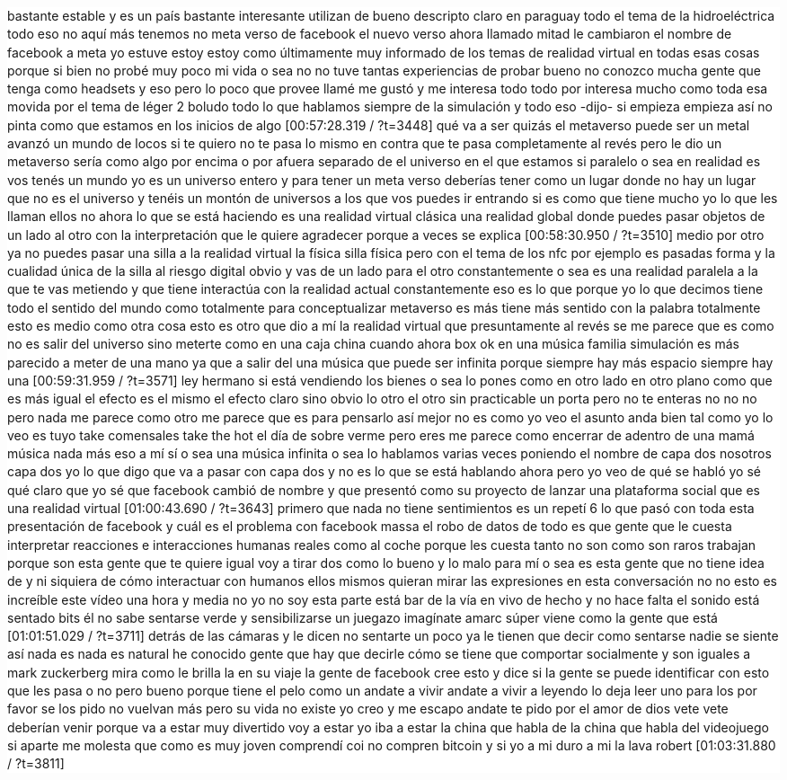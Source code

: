 bastante estable y es un país bastante interesante utilizan de bueno descripto claro en paraguay todo el tema de la hidroeléctrica todo eso no aquí más tenemos no meta verso de facebook el nuevo verso ahora llamado mitad le cambiaron el nombre de facebook a meta yo estuve estoy estoy como últimamente muy informado de los temas de realidad virtual en todas esas cosas porque si bien no probé muy poco mi vida o sea no no tuve tantas experiencias de probar bueno no conozco mucha gente que tenga como headsets y eso pero lo poco que provee llamé me gustó y me interesa todo todo por interesa mucho como toda esa movida por el tema de léger 2 boludo todo lo que hablamos siempre de la simulación y todo eso -dijo- si empieza empieza así no pinta como que estamos en los inicios de algo 
[00:57:28.319 / ?t=3448]
qué va a ser quizás el metaverso puede ser un metal avanzó un mundo de locos si te quiero no te pasa lo mismo en contra que te pasa completamente al revés pero le dio un metaverso sería como algo por encima o por afuera separado de el universo en el que estamos si paralelo o sea en realidad es vos tenés un mundo yo es un universo entero y para tener un meta verso deberías tener como un lugar donde no hay un lugar que no es el universo y tenéis un montón de universos a los que vos puedes ir entrando si es como que tiene mucho yo lo que les llaman ellos no ahora lo que se está haciendo es una realidad virtual clásica una realidad global donde puedes pasar objetos de un lado al otro con la interpretación que le quiere agradecer porque a veces se explica 
[00:58:30.950 / ?t=3510]
medio por otro ya no puedes pasar una silla a la realidad virtual la física silla física pero con el tema de los nfc por ejemplo es pasadas forma y la cualidad única de la silla al riesgo digital obvio y vas de un lado para el otro constantemente o sea es una realidad paralela a la que te vas metiendo y que tiene interactúa con la realidad actual constantemente eso es lo que porque yo lo que decimos tiene todo el sentido del mundo como totalmente para conceptualizar metaverso es más tiene más sentido con la palabra totalmente esto es medio como otra cosa esto es otro que dio a mí la realidad virtual que presuntamente al revés se me parece que es como no es salir del universo sino meterte como en una caja china cuando ahora box ok en una música familia simulación es más parecido a meter de una mano ya que a salir del una música que puede ser infinita porque siempre hay más espacio siempre hay una 
[00:59:31.959 / ?t=3571]
ley hermano si está vendiendo los bienes o sea lo pones como en otro lado en otro plano como que es más igual el efecto es el mismo el efecto claro sino obvio lo otro el otro sin practicable un porta pero no te enteras no no no pero nada me parece como otro me parece que es para pensarlo así mejor no es como yo veo el asunto anda bien tal como yo lo veo es tuyo take comensales take the hot el día de sobre verme pero eres me parece como encerrar de adentro de una mamá música nada más eso a mí sí o sea una música infinita o sea lo hablamos varias veces poniendo el nombre de capa dos nosotros capa dos yo lo que digo que va a pasar con capa dos y no es lo que se está hablando ahora pero yo veo de qué se habló yo sé qué claro que yo sé que facebook cambió de nombre y que presentó como su proyecto de lanzar una plataforma social que es una realidad virtual 
[01:00:43.690 / ?t=3643]
primero que nada no tiene sentimientos es un repetí 6 lo que pasó con toda esta presentación de facebook y cuál es el problema con facebook massa el robo de datos de todo es que gente que le cuesta interpretar reacciones e interacciones humanas reales como al coche porque les cuesta tanto no son como son raros trabajan porque son esta gente que te quiere igual voy a tirar dos como lo bueno y lo malo para mí o sea es esta gente que no tiene idea de y ni siquiera de cómo interactuar con humanos ellos mismos quieran mirar las expresiones en esta conversación no no esto es increíble este vídeo una hora y media no yo no soy esta parte está bar de la vía en vivo de hecho y no hace falta el sonido está sentado bits él no sabe sentarse verde y sensibilizarse un juegazo imagínate amarc súper viene como la gente que está 
[01:01:51.029 / ?t=3711]
detrás de las cámaras y le dicen no sentarte un poco ya le tienen que decir como sentarse nadie se siente así nada es nada es natural he conocido gente que hay que decirle cómo se tiene que comportar socialmente y son iguales a mark zuckerberg mira como le brilla la en su viaje la gente de facebook cree esto y dice si la gente se puede identificar con esto que les pasa o no pero bueno porque tiene el pelo como un andate a vivir andate a vivir a leyendo lo deja leer uno para los por favor se los pido no vuelvan más pero su vida no existe yo creo y me escapo andate te pido por el amor de dios vete vete deberían venir porque va a estar muy divertido voy a estar yo iba a estar la china que habla de la china que habla del videojuego si aparte me molesta que como es muy joven comprendí coi no compren bitcoin y si yo a mi duro a mi la lava robert 
[01:03:31.880 / ?t=3811]